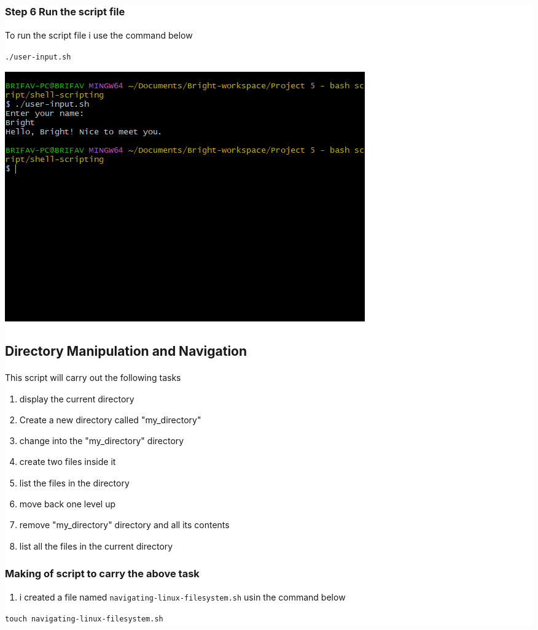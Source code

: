 ### Step 6 Run the script file

To run the script file i use the command below

`./user-input.sh`

![script run](<img 2/4 result of first script.png>)

## Directory Manipulation and Navigation

This script will carry out the following tasks

1. display the current directory

2. Create a new directory called "my_directory"

3. change into the "my_directory" directory

4. create two files inside it

5. list the files in the directory

6. move back one level up

7. remove "my_directory" directory and all its contents

8. list all the files in the current directory

### Making of script to carry the above task

1. i created a file named `navigating-linux-filesystem.sh` usin the command below

`touch navigating-linux-filesystem.sh `
